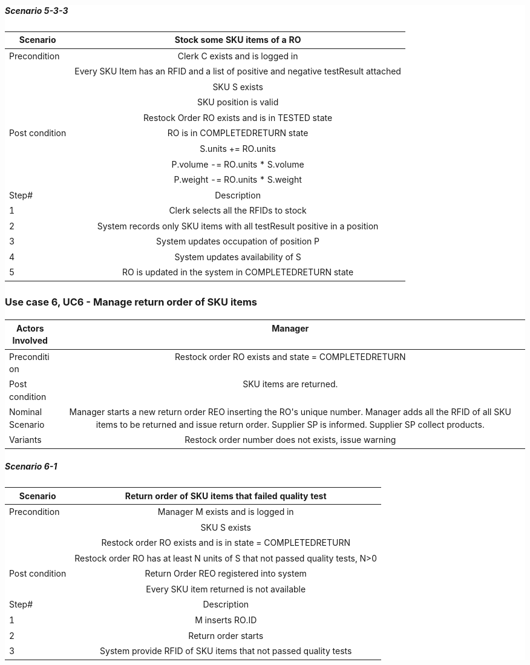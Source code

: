 
##### Scenario 5-3-3

| Scenario |  Stock some SKU items of a RO |
| ------------- |:-------------:| 
|  Precondition     | Clerk C exists and is logged in |
| | Every SKU Item has an RFID and a list of positive and negative testResult attached |
| | SKU S exists |
| | SKU position is valid |
| | Restock Order RO exists and is in TESTED state  |
|  Post condition     | RO is in COMPLETEDRETURN state  |
| | S.units += RO.units |
| | P.volume -= RO.units * S.volume |
| | P.weight -= RO.units * S.weight |
| Step#        | Description  |
|  1    |  Clerk selects all the RFIDs to stock |
|  2   |  System records only SKU items with all testResult positive in a position |
|  3    |  System updates occupation of position P    |
|  4    |  System updates availability of S |
|  5    |  RO is updated in the system in COMPLETEDRETURN state |


### Use case 6, UC6 - Manage return order of SKU items

| Actors Involved        |  Manager |
| ------------- |:-------------:|
|  Precondition     | Restock order RO exists and state = COMPLETEDRETURN |
|  Post condition     | SKU items are returned. |
|  Nominal Scenario   | Manager starts a new return order REO inserting the RO's unique number. Manager adds all the RFID of all SKU items to be returned and issue return order. Supplier SP is informed. Supplier SP collect products.|
|  Variants     | Restock order number does not exists, issue warning |

##### Scenario 6-1

| Scenario |  Return order of SKU items that failed quality test |
| ------------- |:-------------:| 
|  Precondition     | Manager M exists and is logged in |
| | SKU S exists |
| | Restock order RO exists and is in state = COMPLETEDRETURN |
| | Restock order RO has at least N units of S that not passed quality tests, N>0 |
|  Post condition     | Return Order REO registered into system  |
| | Every SKU item returned is not available |
| Step#        | Description  |
|  1    |  M inserts RO.ID |
|  2    |  Return order starts |  
|  3    |  System provide RFID of SKU items that not passed quality tests |
